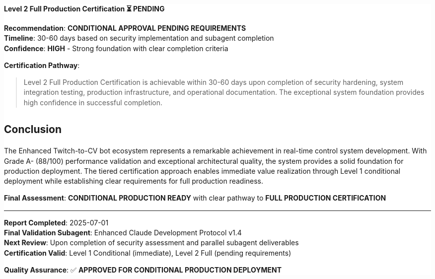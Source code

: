 #### **Level 2 Full Production Certification** ⏳ **PENDING**
**Recommendation**: **CONDITIONAL APPROVAL PENDING REQUIREMENTS**  
**Timeline**: 30-60 days based on security implementation and subagent completion  
**Confidence**: **HIGH** - Strong foundation with clear completion criteria

**Certification Pathway**:
> Level 2 Full Production Certification is achievable within 30-60 days upon completion of security hardening, system integration testing, production infrastructure, and operational documentation. The exceptional system foundation provides high confidence in successful completion.

## Conclusion

The Enhanced Twitch-to-CV bot ecosystem represents a remarkable achievement in real-time control system development. With Grade A- (88/100) performance validation and exceptional architectural quality, the system provides a solid foundation for production deployment. The tiered certification approach enables immediate value realization through Level 1 conditional deployment while establishing clear requirements for full production readiness.

**Final Assessment**: **CONDITIONAL PRODUCTION READY** with clear pathway to **FULL PRODUCTION CERTIFICATION**

---

**Report Completed**: 2025-07-01  
**Final Validation Subagent**: Enhanced Claude Development Protocol v1.4  
**Next Review**: Upon completion of security assessment and parallel subagent deliverables  
**Certification Valid**: Level 1 Conditional (immediate), Level 2 Full (pending requirements)  

**Quality Assurance**: ✅ **APPROVED FOR CONDITIONAL PRODUCTION DEPLOYMENT**